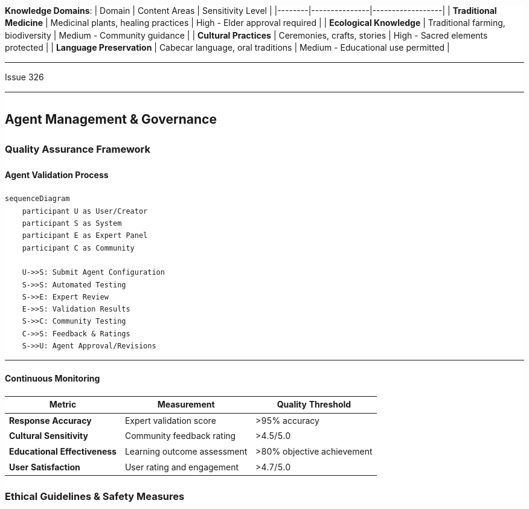 **Knowledge Domains**:
| Domain | Content Areas | Sensitivity Level |
|--------|---------------|------------------|
| **Traditional Medicine** | Medicinal plants, healing practices | High - Elder approval required |
| **Ecological Knowledge** | Traditional farming, biodiversity | Medium - Community guidance |
| **Cultural Practices** | Ceremonies, crafts, stories | High - Sacred elements protected |
| **Language Preservation** | Cabecar language, oral traditions | Medium - Educational use permitted |

---

Issue 326



---

## Agent Management & Governance

### Quality Assurance Framework

#### Agent Validation Process
```mermaid
sequenceDiagram
    participant U as User/Creator
    participant S as System
    participant E as Expert Panel
    participant C as Community
    
    U->>S: Submit Agent Configuration
    S->>S: Automated Testing
    S->>E: Expert Review
    E->>S: Validation Results
    S->>C: Community Testing
    C->>S: Feedback & Ratings
    S->>U: Agent Approval/Revisions
```
---

#### Continuous Monitoring

| Metric                        | Measurement                 | Quality Threshold          |
| ----------------------------- | --------------------------- | -------------------------- |
| **Response Accuracy**         | Expert validation score     | >95% accuracy              |
| **Cultural Sensitivity**      | Community feedback rating   | >4.5/5.0                   |
| **Educational Effectiveness** | Learning outcome assessment | >80% objective achievement |
| **User Satisfaction**         | User rating and engagement  | >4.7/5.0                   |

### Ethical Guidelines & Safety Measures
